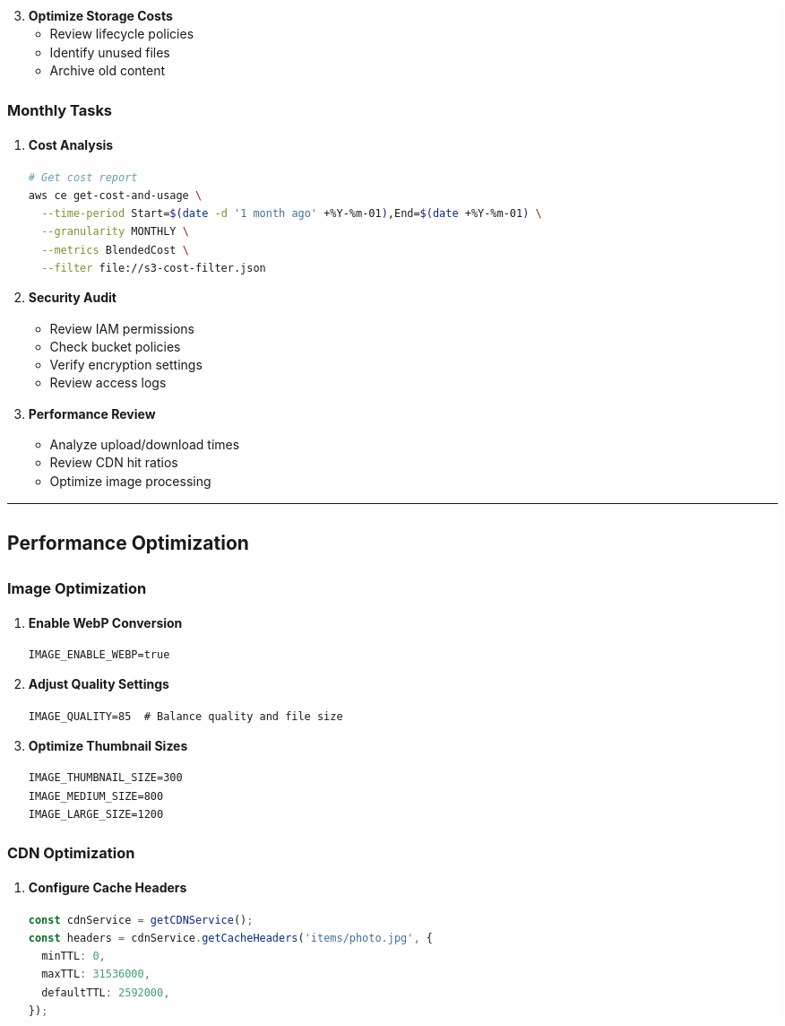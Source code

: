 3. **Optimize Storage Costs**
   - Review lifecycle policies
   - Identify unused files
   - Archive old content

### Monthly Tasks

1. **Cost Analysis**
   ```bash
   # Get cost report
   aws ce get-cost-and-usage \
     --time-period Start=$(date -d '1 month ago' +%Y-%m-01),End=$(date +%Y-%m-01) \
     --granularity MONTHLY \
     --metrics BlendedCost \
     --filter file://s3-cost-filter.json
   ```

2. **Security Audit**
   - Review IAM permissions
   - Check bucket policies
   - Verify encryption settings
   - Review access logs

3. **Performance Review**
   - Analyze upload/download times
   - Review CDN hit ratios
   - Optimize image processing

---

## Performance Optimization

### Image Optimization

1. **Enable WebP Conversion**
   ```env
   IMAGE_ENABLE_WEBP=true
   ```

2. **Adjust Quality Settings**
   ```env
   IMAGE_QUALITY=85  # Balance quality and file size
   ```

3. **Optimize Thumbnail Sizes**
   ```env
   IMAGE_THUMBNAIL_SIZE=300
   IMAGE_MEDIUM_SIZE=800
   IMAGE_LARGE_SIZE=1200
   ```

### CDN Optimization

1. **Configure Cache Headers**
   ```typescript
   const cdnService = getCDNService();
   const headers = cdnService.getCacheHeaders('items/photo.jpg', {
     minTTL: 0,
     maxTTL: 31536000,
     defaultTTL: 2592000,
   });
   ```
